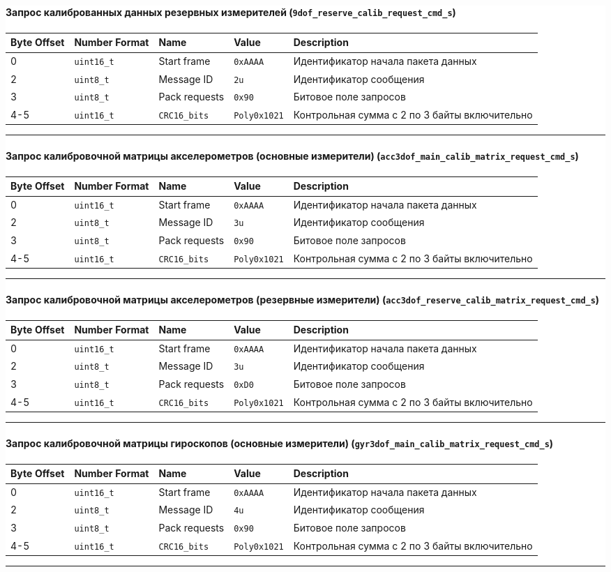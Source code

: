 #### Запрос калиброванных данных резервных измерителей (`9dof_reserve_calib_request_cmd_s`) <a name="Запрос калиброванных данных резервных измерителей"></a>

|Byte Offset|Number Format  |Name           |Value          |Description                                        |
|:----------|:--------------|:-----         |:---------     |:---------                                         |
|0          |`uint16_t`     |Start frame    |`0xAAAA`       |Идентификатор начала пакета данных                 |
|2          |`uint8_t`      |Message ID     |`2u`           |Идентификатор сообщения                            |
|3          |`uint8_t`      |Pack requests  |`0x90`         |Битовое поле запросов                              |
|4-5        |`uint16_t`     |`CRC16_bits`	|`Poly0x1021`   |Контрольная сумма с 2 по 3 байты включительно      |

---
#### Запрос калибровочной матрицы акселерометров (основные измерители) (`acc3dof_main_calib_matrix_request_cmd_s`) <a name="Запрос калибровочной матрицы акселерометров (основные измерители)"></a>

|Byte Offset    |Number Format  |Name           |Value          |Description                                        |
|:--------------|:--------------|:-----         |:---------     |:---------                                         |
|0              |`uint16_t`     |Start frame    |`0xAAAA`       |Идентификатор начала пакета данных                 |
|2              |`uint8_t`      |Message ID     |`3u`           |Идентификатор сообщения                            |
|3              |`uint8_t`      |Pack requests  |`0x90`         |Битовое поле запросов                              |
|4-5            |`uint16_t`     |`CRC16_bits`	|`Poly0x1021`   |Контрольная сумма с 2 по 3 байты включительно      |

---
#### Запрос калибровочной матрицы акселерометров (резервные измерители) (`acc3dof_reserve_calib_matrix_request_cmd_s`) <a name="Запрос калибровочной матрицы акселерометров (резервные измерители)"></a>

|Byte Offset    |Number Format  |Name           |Value          |Description                                        |
|:--------------|:--------------|:-----         |:---------     |:---------                                         |
|0              |`uint16_t`     |Start frame    |`0xAAAA`       |Идентификатор начала пакета данных                 |
|2              |`uint8_t`      |Message ID     |`3u`           |Идентификатор сообщения                            |
|3              |`uint8_t`      |Pack requests  |`0xD0`         |Битовое поле запросов                              |
|4-5            |`uint16_t`     |`CRC16_bits`	|`Poly0x1021`   |Контрольная сумма с 2 по 3 байты включительно      |

---
#### Запрос калибровочной матрицы гироскопов (основные измерители) (`gyr3dof_main_calib_matrix_request_cmd_s`) <a name="Запрос калибровочной матрицы гироскопов (основные измерители)"></a>

|Byte Offset|Number Format  |Name           |Value          |Description                                        |
|:----------|:--------------|:-----         |:---------     |:---------                                         |
|0          |`uint16_t`     |Start frame    |`0xAAAA`       |Идентификатор начала пакета данных                 |
|2          |`uint8_t`      |Message ID     |`4u`           |Идентификатор сообщения                            |
|3          |`uint8_t`      |Pack requests  |`0x90`         |Битовое поле запросов                              |
|4-5        |`uint16_t`     |`CRC16_bits`	|`Poly0x1021`   |Контрольная сумма с 2 по 3 байты включительно      |

---